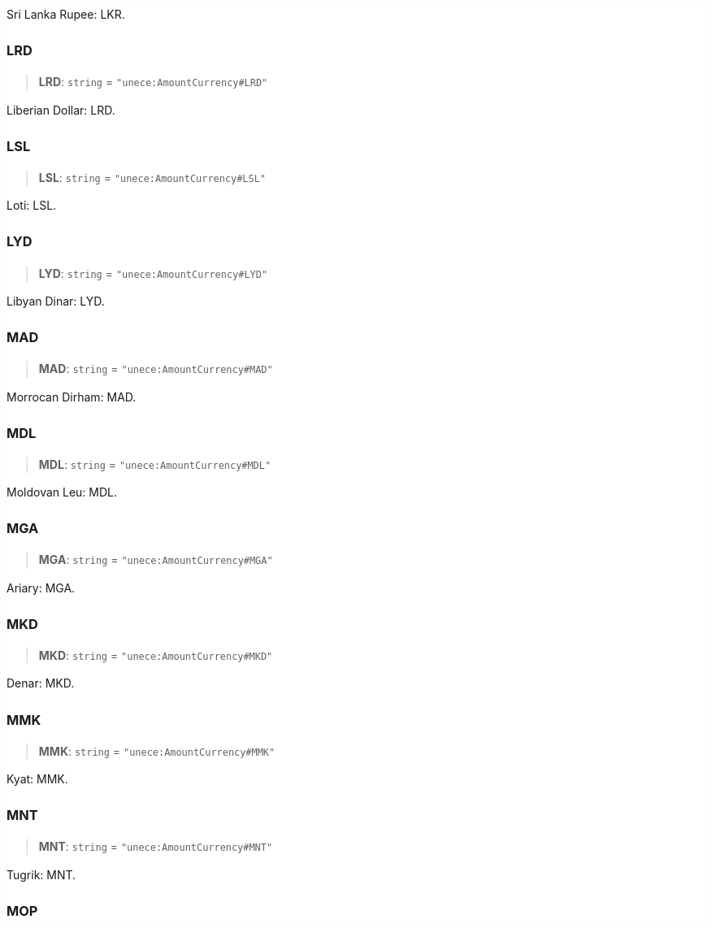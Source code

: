 Sri Lanka Rupee: LKR.

### LRD

> **LRD**: `string` = `"unece:AmountCurrency#LRD"`

Liberian Dollar: LRD.

### LSL

> **LSL**: `string` = `"unece:AmountCurrency#LSL"`

Loti: LSL.

### LYD

> **LYD**: `string` = `"unece:AmountCurrency#LYD"`

Libyan Dinar: LYD.

### MAD

> **MAD**: `string` = `"unece:AmountCurrency#MAD"`

Morrocan Dirham: MAD.

### MDL

> **MDL**: `string` = `"unece:AmountCurrency#MDL"`

Moldovan Leu: MDL.

### MGA

> **MGA**: `string` = `"unece:AmountCurrency#MGA"`

Ariary: MGA.

### MKD

> **MKD**: `string` = `"unece:AmountCurrency#MKD"`

Denar: MKD.

### MMK

> **MMK**: `string` = `"unece:AmountCurrency#MMK"`

Kyat: MMK.

### MNT

> **MNT**: `string` = `"unece:AmountCurrency#MNT"`

Tugrik: MNT.

### MOP

